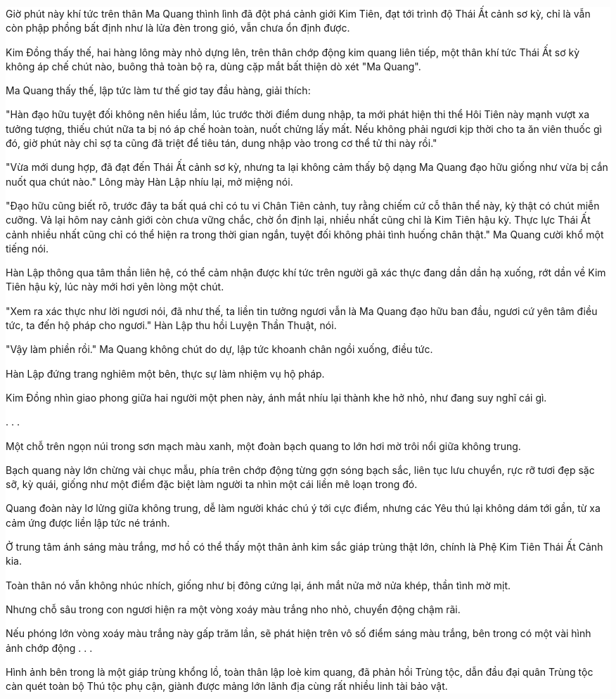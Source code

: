 Giờ phút này khí tức trên thân Ma Quang thình lình đã đột phá cảnh giới Kim Tiên, đạt tới trình độ Thái Ất cảnh sơ kỳ, chỉ là vẫn còn phập phồng bất định như là lửa đèn trong gió, vẫn chưa ổn định được.

Kim Đồng thấy thế, hai hàng lông mày nhỏ dựng lên, trên thân chớp động kim quang liên tiếp, một thân khí tức Thái Ất sơ kỳ không áp chế chút nào, buông thả toàn bộ ra, dùng cặp mắt bất thiện dò xét "Ma Quang".

Ma Quang thấy thế, lập tức làm tư thế giơ tay đầu hàng, giải thích:

"Hàn đạo hữu tuyệt đối không nên hiểu lầm, lúc trước thời điểm dung nhập, ta mới phát hiện thi thể Hôi Tiên này mạnh vượt xa tưởng tượng, thiếu chút nữa ta bị nó áp chế hoàn toàn, nuốt chửng lấy mất. Nếu không phải ngươi kịp thời cho ta ăn viên thuốc gì đó, giờ phút này chỉ sợ ta cũng đã triệt để tiêu tán, dung nhập vào trong cơ thể tử thi này rồi."

"Vừa mới dung hợp, đã đạt đến Thái Ất cảnh sơ kỳ, nhưng ta lại không cảm thấy bộ dạng Ma Quang đạo hữu giống như vừa bị cắn nuốt qua chút nào." Lông mày Hàn Lập nhíu lại, mở miệng nói.

"Đạo hữu cũng biết rõ, trước đây ta bất quá chỉ có tu vi Chân Tiên cảnh, tuy rằng chiếm cứ cỗ thân thể này, kỳ thật có chút miễn cưỡng. Vả lại hôm nay cảnh giới còn chưa vững chắc, chờ ổn định lại, nhiều nhất cũng chỉ là Kim Tiên hậu kỳ. Thực lực Thái Ất cảnh nhiều nhất cũng chỉ có thể hiện ra trong thời gian ngắn, tuyệt đối không phải tình huống chân thật." Ma Quang cười khổ một tiếng nói.

Hàn Lập thông qua tâm thần liên hệ, có thể cảm nhận được khí tức trên người gã xác thực đang dần dần hạ xuống, rớt dần về Kim Tiên hậu kỳ, lúc này mới hơi yên lòng một chút.

"Xem ra xác thực như lời ngươi nói, đã như thế, ta liền tin tưởng ngươi vẫn là Ma Quang đạo hữu ban đầu, ngươi cứ yên tâm điều tức, ta đến hộ pháp cho ngươi." Hàn Lập thu hồi Luyện Thần Thuật, nói.

"Vậy làm phiền rồi." Ma Quang không chút do dự, lập tức khoanh chân ngồi xuống, điều tức.

Hàn Lập đứng trang nghiêm một bên, thực sự làm nhiệm vụ hộ pháp.

Kim Đồng nhìn giao phong giữa hai người một phen này, ánh mắt nhíu lại thành khe hở nhỏ, như đang suy nghĩ cái gì.

. . .

Một chỗ trên ngọn núi trong sơn mạch màu xanh, một đoàn bạch quang to lớn hơi mờ trôi nổi giữa không trung.

Bạch quang này lớn chừng vài chục mẫu, phía trên chớp động từng gợn sóng bạch sắc, liên tục lưu chuyển, rực rỡ tươi đẹp sặc sỡ, kỳ quái, giống như một điểm đặc biệt làm người ta nhìn một cái liền mê loạn trong đó.

Quang đoàn này lơ lửng giữa không trung, dễ làm người khác chú ý tới cực điểm, nhưng các Yêu thú lại không dám tới gần, từ xa cảm ứng được liền lập tức né tránh.

Ở trung tâm ánh sáng màu trắng, mơ hồ có thể thấy một thân ảnh kim sắc giáp trùng thật lớn, chính là Phệ Kim Tiên Thái Ất Cảnh kia.

Toàn thân nó vẫn không nhúc nhích, giống như bị đông cứng lại, ánh mắt nửa mở nửa khép, thần tình mờ mịt.

Nhưng chỗ sâu trong con ngươi hiện ra một vòng xoáy màu trắng nho nhỏ, chuyển động chậm rãi.

Nếu phóng lớn vòng xoáy màu trắng này gấp trăm lần, sẽ phát hiện trên vô số điểm sáng màu trắng, bên trong có một vài hình ảnh chớp động . . .

Hình ảnh bên trong là một giáp trùng khổng lồ, toàn thân lập loè kim quang, đã phản hồi Trùng tộc, dẫn đầu đại quân Trùng tộc càn quét toàn bộ Thú tộc phụ cận, giành được mảng lớn lãnh địa cùng rất nhiều linh tài bảo vật.
